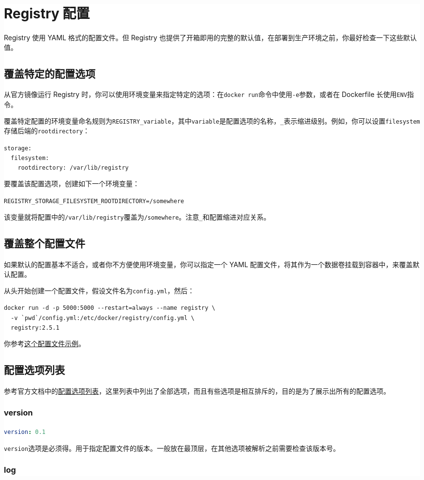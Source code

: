 #  Registry 配置



Registry 使用 YAML 格式的配置文件。但 Registry 也提供了开箱即用的完整的默认值，在部署到生产环境之前，你最好检查一下这些默认值。

## 覆盖特定的配置选项

从官方镜像运行 Registry 时，你可以使用环境变量来指定特定的选项：在`docker run`命令中使用`-e`参数，或者在 Dockerfile 长使用`ENV`指令。

覆盖特定配置的环境变量命名规则为`REGISTRY_variable`，其中`variable`是配置选项的名称，`_`表示缩进级别。例如，你可以设置`filesystem`存储后端的`rootdirectory`：

```
storage:
  filesystem:
    rootdirectory: /var/lib/registry
```

要覆盖该配置选项，创建如下一个环境变量：

```
REGISTRY_STORAGE_FILESYSTEM_ROOTDIRECTORY=/somewhere
```

该变量就将配置中的`/var/lib/registry`覆盖为`/somewhere`。注意`_`和配置缩进对应关系。

## 覆盖整个配置文件

如果默认的配置基本不适合，或者你不方便使用环境变量，你可以指定一个 YAML 配置文件，将其作为一个数据卷挂载到容器中，来覆盖默认配置。

从头开始创建一个配置文件，假设文件名为`config.yml`，然后：

```shell
docker run -d -p 5000:5000 --restart=always --name registry \
  -v `pwd`/config.yml:/etc/docker/registry/config.yml \
  registry:2.5.1
```

你参考[这个配置文件示例](https://github.com/docker/distribution/blob/master/cmd/registry/config-example.yml)。

## 配置选项列表

参考官方文档中的[配置选项列表](https://docs.docker.com/registry/configuration/#/list-of-configuration-options)，这里列表中列出了全部选项，而且有些选项是相互排斥的，目的是为了展示出所有的配置选项。

### version

```yaml
version: 0.1
```

`version`选项是必须得。用于指定配置文件的版本。一般放在最顶层，在其他选项被解析之前需要检查该版本号。

### log
